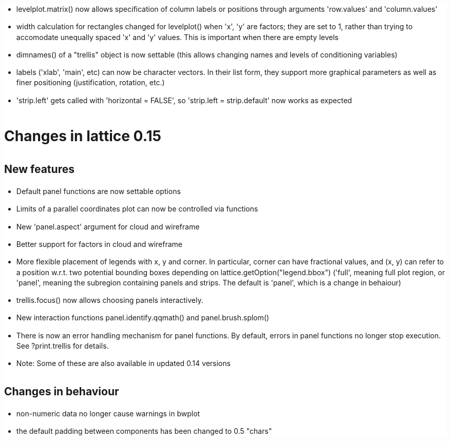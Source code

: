 * levelplot.matrix() now allows specification of column labels or
  positions through arguments 'row.values' and 'column.values'

* width calculation for rectangles changed for levelplot() when 'x',
  'y' are factors; they are set to 1, rather than trying to
  accomodate unequally spaced 'x' and 'y' values.  This is important
  when there are empty levels

* dimnames() of a "trellis" object is now settable (this allows
  changing names and levels of conditioning variables)

* labels ('xlab', 'main', etc) can now be character vectors.  In
  their list form, they support more graphical parameters as well as
  finer positioning (justification, rotation, etc.)

* 'strip.left' gets called with 'horizontal = FALSE', so
  'strip.left = strip.default' now works as expected


# Changes in lattice 0.15

## New features

* Default panel functions are now settable options

* Limits of a parallel coordinates plot can now be controlled via
  functions

* New 'panel.aspect' argument for cloud and wireframe

* Better support for factors in cloud and wireframe

* More flexible placement of legends with x, y and corner.  In
  particular, corner can have fractional values, and (x, y) can refer
  to a position w.r.t. two potential bounding boxes depending on
  lattice.getOption("legend.bbox") ('full', meaning full plot region,
  or 'panel', meaning the subregion containing panels and strips.
  The default is 'panel', which is a change in behaiour)

* trellis.focus() now allows choosing panels interactively.

* New interaction functions panel.identify.qqmath() and
  panel.brush.splom()

* There is now an error handling mechanism for panel functions.  By
  default, errors in panel functions no longer stop execution.  See
  ?print.trellis for details.

* Note: Some of these are also available in updated 0.14 versions


## Changes in behaviour

* non-numeric data no longer cause warnings in bwplot

* the default padding between components has been changed to
  0.5 "chars"
